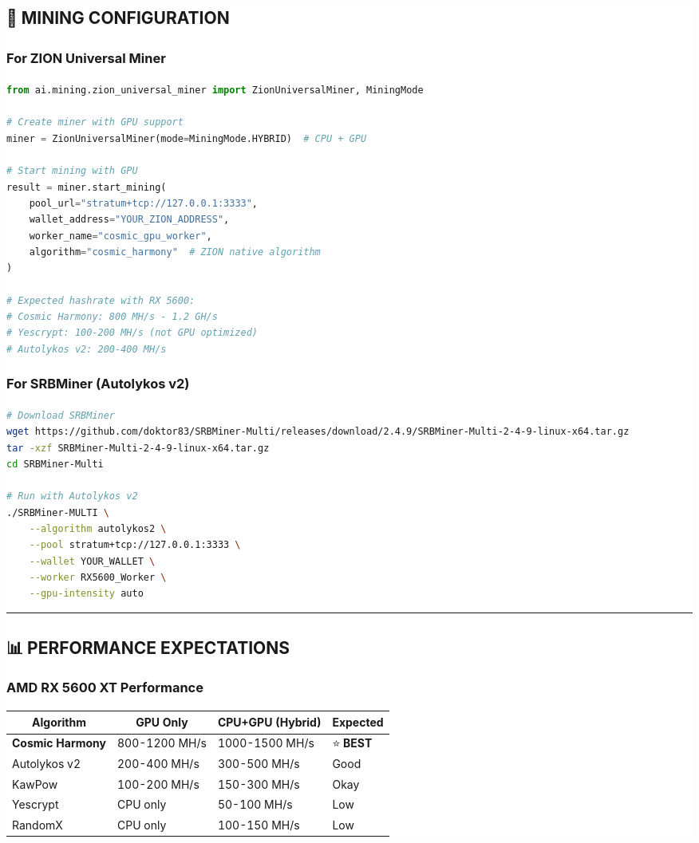 ## 🔧 MINING CONFIGURATION

### For ZION Universal Miner

```python
from ai.mining.zion_universal_miner import ZionUniversalMiner, MiningMode

# Create miner with GPU support
miner = ZionUniversalMiner(mode=MiningMode.HYBRID)  # CPU + GPU

# Start mining with GPU
result = miner.start_mining(
    pool_url="stratum+tcp://127.0.0.1:3333",
    wallet_address="YOUR_ZION_ADDRESS",
    worker_name="cosmic_gpu_worker",
    algorithm="cosmic_harmony"  # ZION native algorithm
)

# Expected hashrate with RX 5600:
# Cosmic Harmony: 800 MH/s - 1.2 GH/s
# Yescrypt: 100-200 MH/s (not GPU optimized)
# Autolykos v2: 200-400 MH/s
```

### For SRBMiner (Autolykos v2)

```bash
# Download SRBMiner
wget https://github.com/doktor83/SRBMiner-Multi/releases/download/2.4.9/SRBMiner-Multi-2-4-9-linux-x64.tar.gz
tar -xzf SRBMiner-Multi-2-4-9-linux-x64.tar.gz
cd SRBMiner-Multi

# Run with Autolykos v2
./SRBMiner-MULTI \
    --algorithm autolykos2 \
    --pool stratum+tcp://127.0.0.1:3333 \
    --wallet YOUR_WALLET \
    --worker RX5600_Worker \
    --gpu-intensity auto
```

---

## 📊 PERFORMANCE EXPECTATIONS

### AMD RX 5600 XT Performance

| Algorithm | GPU Only | CPU+GPU (Hybrid) | Expected |
|-----------|----------|------------------|----------|
| **Cosmic Harmony** | 800-1200 MH/s | 1000-1500 MH/s | ⭐ **BEST** |
| Autolykos v2 | 200-400 MH/s | 300-500 MH/s | Good |
| KawPow | 100-200 MH/s | 150-300 MH/s | Okay |
| Yescrypt | CPU only | 50-100 MH/s | Low |
| RandomX | CPU only | 100-150 MH/s | Low |
